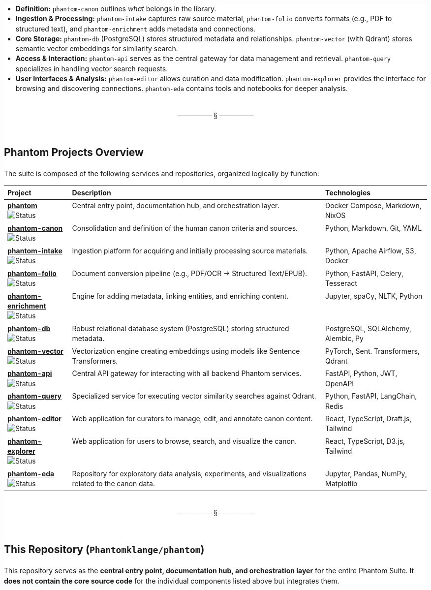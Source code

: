 
-   **Definition:** `phantom-canon` outlines *what* belongs in the library.
-   **Ingestion & Processing:** `phantom-intake` captures raw source material, `phantom-folio` converts formats (e.g., PDF to structured text), and `phantom-enrichment` adds metadata and connections.
-   **Core Storage:** `phantom-db` (PostgreSQL) stores structured metadata and relationships. `phantom-vector` (with Qdrant) stores semantic vector embeddings for similarity search.
-   **Access & Interaction:** `phantom-api` serves as the central gateway for data management and retrieval. `phantom-query` specializes in handling vector search requests.
-   **User Interfaces & Analysis:** `phantom-editor` allows curation and data modification. `phantom-explorer` provides the interface for browsing and discovering connections. `phantom-eda` contains tools and notebooks for deeper analysis.

<br/>
<div align="center">───────  §  ───────</div>
<br/>

## Phantom Projects Overview

The suite is composed of the following services and repositories, organized logically by function:
<br/>

| Project                                                                             | Description                                                                                               | Technologies        |
| :-------------------------------------------------------------------------------------------------- | :-------------------------------------------------------------------------------------------------------- | :----------------------------------- |
| [****phantom****][1] <br/> ![Status](https://img.shields.io/badge/Status-Active-38b2ac?style=flat-square) | Central entry point, documentation hub, and orchestration layer.                                          | Docker Compose, Markdown, NixOS      |
| [****phantom-canon****][2] <br/> ![Status](https://img.shields.io/badge/Status-Active-38b2ac?style=flat-square) | Consolidation and definition of the human canon criteria and sources.                                     | Python, Markdown, Git, YAML          |
| [****phantom-intake****][3] <br/> ![Status](https://img.shields.io/badge/Status-Planned-ed8936?style=flat-square) | Ingestion platform for acquiring and initially processing source materials.                                 | Python, Apache Airflow, S3, Docker   |
| [****phantom-folio****][4] <br/> ![Status](https://img.shields.io/badge/Status-Active-38b2ac?style=flat-square) | Document conversion pipeline (e.g., PDF/OCR → Structured Text/EPUB).                                      | Python, FastAPI, Celery, Tesseract   |
| [****phantom-enrichment****][5] <br/> ![Status](https://img.shields.io/badge/Status-Planned-ed8936?style=flat-square) | Engine for adding metadata, linking entities, and enriching content.                                  | Jupyter, spaCy, NLTK, Python         |
| [****phantom-db****][6] <br/> ![Status](https://img.shields.io/badge/Status-Active-38b2ac?style=flat-square) | Robust relational database system (PostgreSQL) storing structured metadata.                               | PostgreSQL, SQLAlchemy, Alembic, Py  |
| [****phantom-vector****][7] <br/> ![Status](https://img.shields.io/badge/Status-Active-38b2ac?style=flat-square) | Vectorization engine creating embeddings using models like Sentence Transformers.                           | PyTorch, Sent. Transformers, Qdrant  |
| [****phantom-api****][8] <br/> ![Status](https://img.shields.io/badge/Status-Planned-ed8936?style=flat-square) | Central API gateway for interacting with all backend Phantom services.                                      | FastAPI, Python, JWT, OpenAPI        |
| [****phantom-query****][9] <br/> ![Status](https://img.shields.io/badge/Status-Planned-ed8936?style=flat-square) | Specialized service for executing vector similarity searches against Qdrant.                                | Python, FastAPI, LangChain, Redis    |
| [****phantom-editor****][10] <br/> ![Status](https://img.shields.io/badge/Status-Planned-ed8936?style=flat-square) | Web application for curators to manage, edit, and annotate canon content.                                   | React, TypeScript, Draft.js, Tailwind|
| [****phantom-explorer****][11] <br/> ![Status](https://img.shields.io/badge/Status-Planned-ed8936?style=flat-square) | Web application for users to browse, search, and visualize the canon.                                     | React, TypeScript, D3.js, Tailwind   |
| [****phantom-eda****][12] <br/> ![Status](https://img.shields.io/badge/Status-Active-38b2ac?style=flat-square) | Repository for exploratory data analysis, experiments, and visualizations related to the canon data.        | Jupyter, Pandas, NumPy, Matplotlib   |


[1]: https://github.com/Phantomklange/phantom
[2]: https://github.com/Phantomklange/phantom-canon
[3]: https://github.com/Phantomklange/phantom-intake
[4]: https://github.com/Phantomklange/phantom-folio
[5]: https://github.com/Phantomklange/phantom-enrichment
[6]: https://github.com/Phantomklange/phantom-db
[7]: https://github.com/Phantomklange/phantom-vector
[8]: https://github.com/Phantomklange/phantom-api
[9]: https://github.com/Phantomklange/phantom-query
[10]: https://github.com/Phantomklange/phantom-editor
[11]: https://github.com/Phantomklange/phantom-explorer
[12]: https://github.com/Phantomklange/phantom-eda

<br/>
<div align="center">───────  §  ───────</div>
<br/>

## This Repository (`Phantomklange/phantom`)

This repository serves as the **central entry point, documentation hub, and orchestration layer** for the entire Phantom Suite. It **does not contain the core source code** for the individual components listed above but integrates them.
